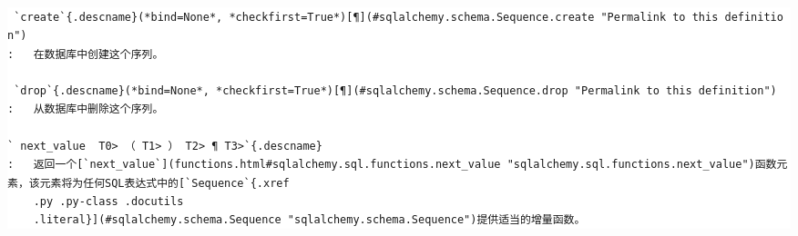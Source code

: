      `create`{.descname}(*bind=None*, *checkfirst=True*)[¶](#sqlalchemy.schema.Sequence.create "Permalink to this definition")
    :   在数据库中创建这个序列。

     `drop`{.descname}(*bind=None*, *checkfirst=True*)[¶](#sqlalchemy.schema.Sequence.drop "Permalink to this definition")
    :   从数据库中删除这个序列。

    ` next_value  T0> （ T1> ） T2> ¶ T3>`{.descname}
    :   返回一个[`next_value`](functions.html#sqlalchemy.sql.functions.next_value "sqlalchemy.sql.functions.next_value")函数元素，该元素将为任何SQL表达式中的[`Sequence`{.xref
        .py .py-class .docutils
        .literal}](#sqlalchemy.schema.Sequence "sqlalchemy.schema.Sequence")提供适当的增量函数。


